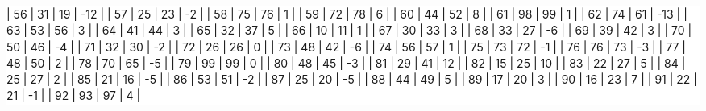 | 56 | 31 | 19 | -12 |
| 57 | 25 | 23 | -2 |
| 58 | 75 | 76 | 1 |
| 59 | 72 | 78 | 6 |
| 60 | 44 | 52 | 8 |
| 61 | 98 | 99 | 1 |
| 62 | 74 | 61 | -13 |
| 63 | 53 | 56 | 3 |
| 64 | 41 | 44 | 3 |
| 65 | 32 | 37 | 5 |
| 66 | 10 | 11 | 1 |
| 67 | 30 | 33 | 3 |
| 68 | 33 | 27 | -6 |
| 69 | 39 | 42 | 3 |
| 70 | 50 | 46 | -4 |
| 71 | 32 | 30 | -2 |
| 72 | 26 | 26 | 0 |
| 73 | 48 | 42 | -6 |
| 74 | 56 | 57 | 1 |
| 75 | 73 | 72 | -1 |
| 76 | 76 | 73 | -3 |
| 77 | 48 | 50 | 2 |
| 78 | 70 | 65 | -5 |
| 79 | 99 | 99 | 0 |
| 80 | 48 | 45 | -3 |
| 81 | 29 | 41 | 12 |
| 82 | 15 | 25 | 10 |
| 83 | 22 | 27 | 5 |
| 84 | 25 | 27 | 2 |
| 85 | 21 | 16 | -5 |
| 86 | 53 | 51 | -2 |
| 87 | 25 | 20 | -5 |
| 88 | 44 | 49 | 5 |
| 89 | 17 | 20 | 3 |
| 90 | 16 | 23 | 7 |
| 91 | 22 | 21 | -1 |
| 92 | 93 | 97 | 4 |
